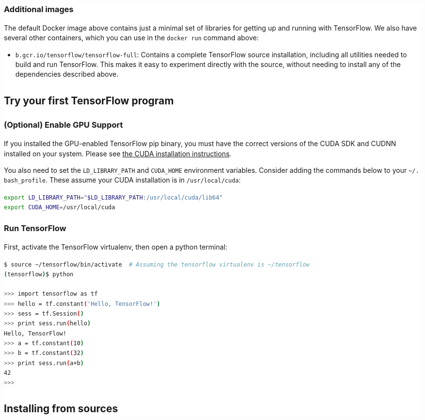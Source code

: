 ### Additional images <a class="md-anchor" id="AUTOGENERATED-additional-images"></a>

The default Docker image above contains just a minimal set of libraries for
getting up and running with TensorFlow. We also have several other containers,
which you can use in the `docker run` command above:

* `b.gcr.io/tensorflow/tensorflow-full`: Contains a complete TensorFlow source
  installation, including all utilities needed to build and run TensorFlow. This
  makes it easy to experiment directly with the source, without needing to
  install any of the dependencies described above.

## Try your first TensorFlow program <a class="md-anchor" id="AUTOGENERATED-try-your-first-tensorflow-program"></a>

### (Optional) Enable GPU Support <a class="md-anchor" id="AUTOGENERATED--optional--enable-gpu-support"></a>

If you installed the GPU-enabled TensorFlow pip binary, you must have the
correct versions of the CUDA SDK and CUDNN installed on your
system.  Please see [the CUDA installation instructions](#install_cuda).

You also need to set the `LD_LIBRARY_PATH` and `CUDA_HOME` environment
variables.  Consider adding the commands below to your `~/.bash_profile`.  These
assume your CUDA installation is in `/usr/local/cuda`:

```bash
export LD_LIBRARY_PATH="$LD_LIBRARY_PATH:/usr/local/cuda/lib64"
export CUDA_HOME=/usr/local/cuda
```

### Run TensorFlow <a class="md-anchor" id="AUTOGENERATED-run-tensorflow"></a>

First, activate the TensorFlow virtualenv, then open a python terminal:

```bash
$ source ~/tensorflow/bin/activate  # Assuming the tensorflow virtualenv is ~/tensorflow
(tensorflow)$ python

>>> import tensorflow as tf
>>> hello = tf.constant('Hello, TensorFlow!')
>>> sess = tf.Session()
>>> print sess.run(hello)
Hello, TensorFlow!
>>> a = tf.constant(10)
>>> b = tf.constant(32)
>>> print sess.run(a+b)
42
>>>

```

## Installing from sources <a class="md-anchor" id="source"></a>
